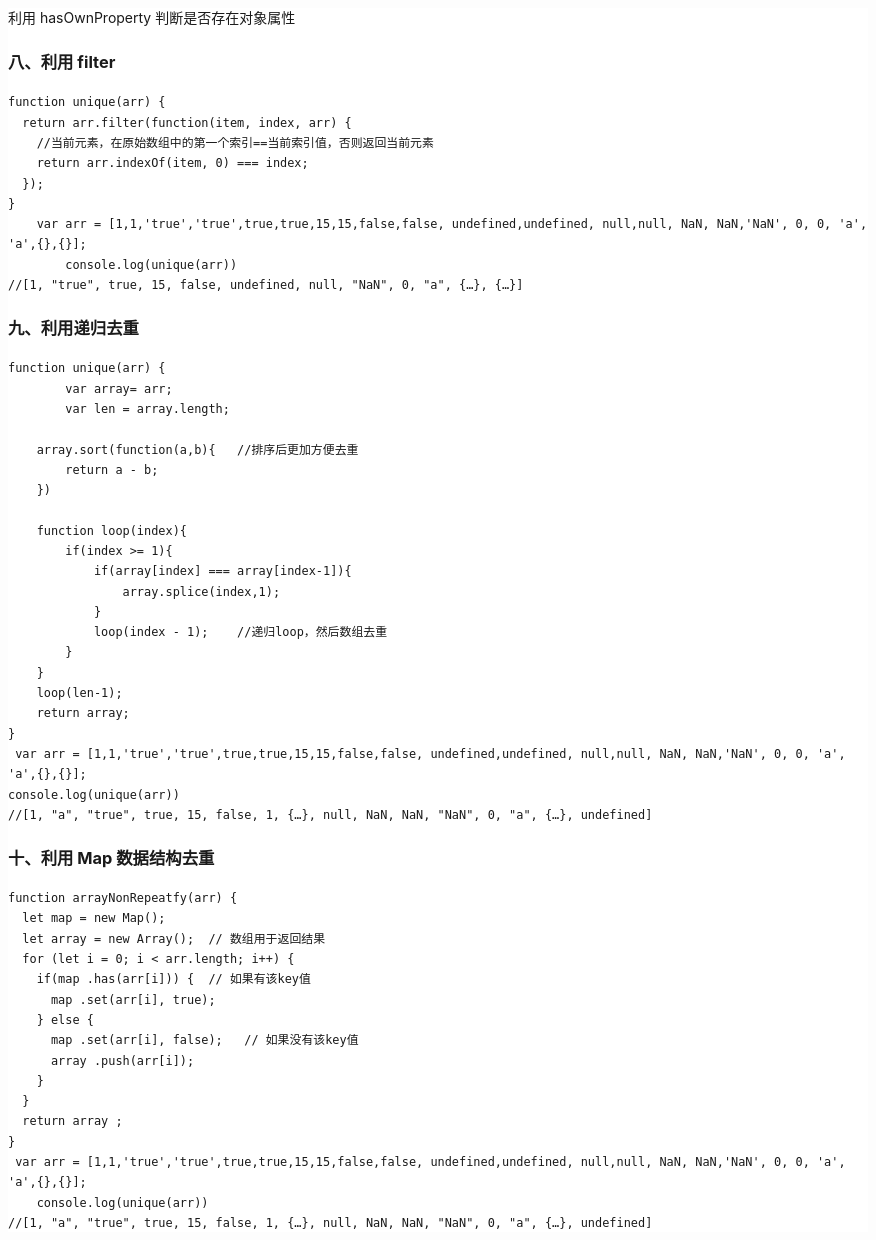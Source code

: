 利用 hasOwnProperty 判断是否存在对象属性

### 八、利用 filter

```pgsql
function unique(arr) {
  return arr.filter(function(item, index, arr) {
    //当前元素，在原始数组中的第一个索引==当前索引值，否则返回当前元素
    return arr.indexOf(item, 0) === index;
  });
}
    var arr = [1,1,'true','true',true,true,15,15,false,false, undefined,undefined, null,null, NaN, NaN,'NaN', 0, 0, 'a', 'a',{},{}];
        console.log(unique(arr))
//[1, "true", true, 15, false, undefined, null, "NaN", 0, "a", {…}, {…}]
```

### 九、利用递归去重

```pgsql
function unique(arr) {
        var array= arr;
        var len = array.length;

    array.sort(function(a,b){   //排序后更加方便去重
        return a - b;
    })

    function loop(index){
        if(index >= 1){
            if(array[index] === array[index-1]){
                array.splice(index,1);
            }
            loop(index - 1);    //递归loop，然后数组去重
        }
    }
    loop(len-1);
    return array;
}
 var arr = [1,1,'true','true',true,true,15,15,false,false, undefined,undefined, null,null, NaN, NaN,'NaN', 0, 0, 'a', 'a',{},{}];
console.log(unique(arr))
//[1, "a", "true", true, 15, false, 1, {…}, null, NaN, NaN, "NaN", 0, "a", {…}, undefined]
```

### 十、利用 Map 数据结构去重

```pgsql
function arrayNonRepeatfy(arr) {
  let map = new Map();
  let array = new Array();  // 数组用于返回结果
  for (let i = 0; i < arr.length; i++) {
    if(map .has(arr[i])) {  // 如果有该key值
      map .set(arr[i], true);
    } else {
      map .set(arr[i], false);   // 如果没有该key值
      array .push(arr[i]);
    }
  }
  return array ;
}
 var arr = [1,1,'true','true',true,true,15,15,false,false, undefined,undefined, null,null, NaN, NaN,'NaN', 0, 0, 'a', 'a',{},{}];
    console.log(unique(arr))
//[1, "a", "true", true, 15, false, 1, {…}, null, NaN, NaN, "NaN", 0, "a", {…}, undefined]
```